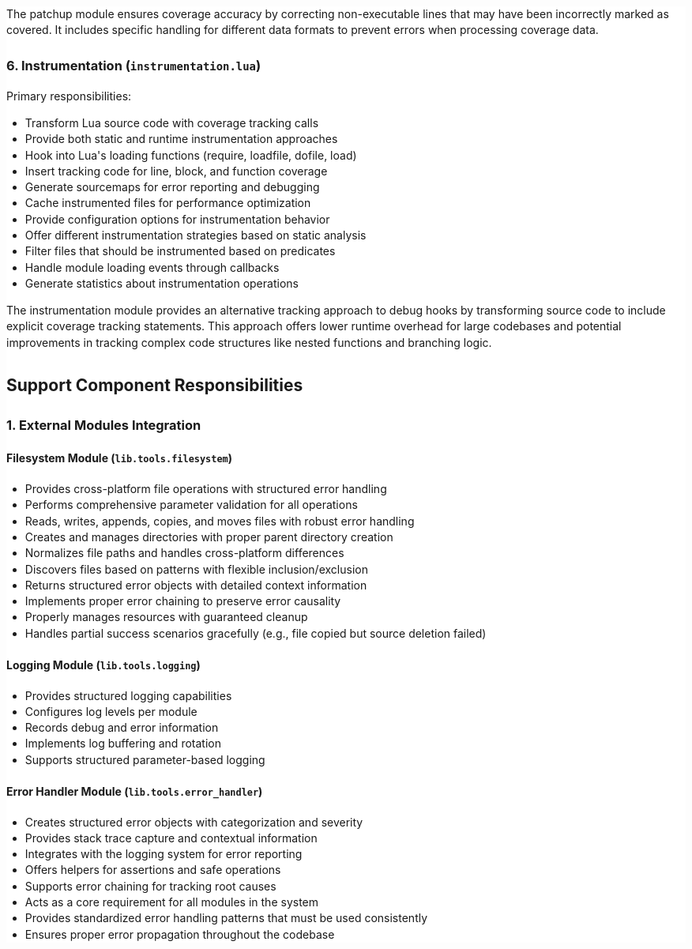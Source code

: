 The patchup module ensures coverage accuracy by correcting non-executable lines that may have been incorrectly marked as covered. It includes specific handling for different data formats to prevent errors when processing coverage data.

### 6. Instrumentation (`instrumentation.lua`)

Primary responsibilities:
- Transform Lua source code with coverage tracking calls
- Provide both static and runtime instrumentation approaches
- Hook into Lua's loading functions (require, loadfile, dofile, load)
- Insert tracking code for line, block, and function coverage
- Generate sourcemaps for error reporting and debugging
- Cache instrumented files for performance optimization
- Provide configuration options for instrumentation behavior
- Offer different instrumentation strategies based on static analysis
- Filter files that should be instrumented based on predicates
- Handle module loading events through callbacks
- Generate statistics about instrumentation operations

The instrumentation module provides an alternative tracking approach to debug hooks by transforming source code to include explicit coverage tracking statements. This approach offers lower runtime overhead for large codebases and potential improvements in tracking complex code structures like nested functions and branching logic.

## Support Component Responsibilities

### 1. External Modules Integration

#### Filesystem Module (`lib.tools.filesystem`)
- Provides cross-platform file operations with structured error handling
- Performs comprehensive parameter validation for all operations
- Reads, writes, appends, copies, and moves files with robust error handling
- Creates and manages directories with proper parent directory creation
- Normalizes file paths and handles cross-platform differences
- Discovers files based on patterns with flexible inclusion/exclusion
- Returns structured error objects with detailed context information
- Implements proper error chaining to preserve error causality
- Properly manages resources with guaranteed cleanup
- Handles partial success scenarios gracefully (e.g., file copied but source deletion failed)

#### Logging Module (`lib.tools.logging`)
- Provides structured logging capabilities
- Configures log levels per module
- Records debug and error information
- Implements log buffering and rotation
- Supports structured parameter-based logging

#### Error Handler Module (`lib.tools.error_handler`)
- Creates structured error objects with categorization and severity
- Provides stack trace capture and contextual information
- Integrates with the logging system for error reporting
- Offers helpers for assertions and safe operations
- Supports error chaining for tracking root causes
- Acts as a core requirement for all modules in the system
- Provides standardized error handling patterns that must be used consistently
- Ensures proper error propagation throughout the codebase
